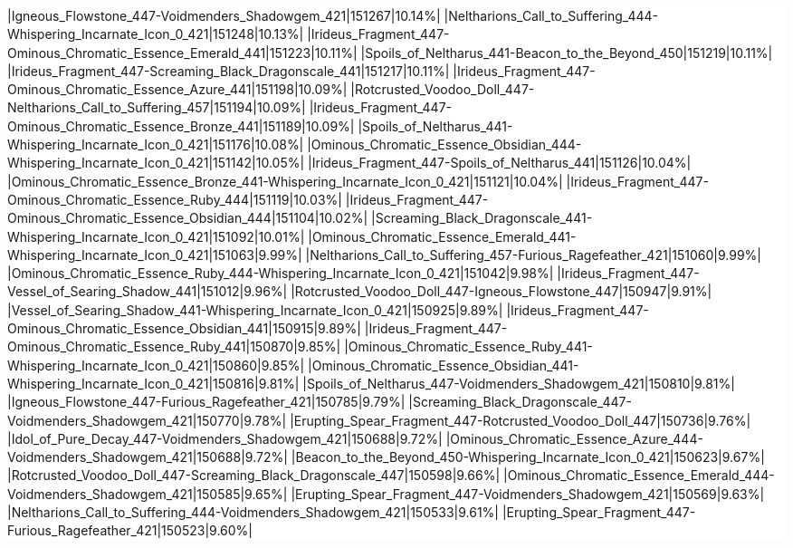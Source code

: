 |Igneous_Flowstone_447-Voidmenders_Shadowgem_421|151267|10.14%|
|Neltharions_Call_to_Suffering_444-Whispering_Incarnate_Icon_0_421|151248|10.13%|
|Irideus_Fragment_447-Ominous_Chromatic_Essence_Emerald_441|151223|10.11%|
|Spoils_of_Neltharus_441-Beacon_to_the_Beyond_450|151219|10.11%|
|Irideus_Fragment_447-Screaming_Black_Dragonscale_441|151217|10.11%|
|Irideus_Fragment_447-Ominous_Chromatic_Essence_Azure_441|151198|10.09%|
|Rotcrusted_Voodoo_Doll_447-Neltharions_Call_to_Suffering_457|151194|10.09%|
|Irideus_Fragment_447-Ominous_Chromatic_Essence_Bronze_441|151189|10.09%|
|Spoils_of_Neltharus_441-Whispering_Incarnate_Icon_0_421|151176|10.08%|
|Ominous_Chromatic_Essence_Obsidian_444-Whispering_Incarnate_Icon_0_421|151142|10.05%|
|Irideus_Fragment_447-Spoils_of_Neltharus_441|151126|10.04%|
|Ominous_Chromatic_Essence_Bronze_441-Whispering_Incarnate_Icon_0_421|151121|10.04%|
|Irideus_Fragment_447-Ominous_Chromatic_Essence_Ruby_444|151119|10.03%|
|Irideus_Fragment_447-Ominous_Chromatic_Essence_Obsidian_444|151104|10.02%|
|Screaming_Black_Dragonscale_441-Whispering_Incarnate_Icon_0_421|151092|10.01%|
|Ominous_Chromatic_Essence_Emerald_441-Whispering_Incarnate_Icon_0_421|151063|9.99%|
|Neltharions_Call_to_Suffering_457-Furious_Ragefeather_421|151060|9.99%|
|Ominous_Chromatic_Essence_Ruby_444-Whispering_Incarnate_Icon_0_421|151042|9.98%|
|Irideus_Fragment_447-Vessel_of_Searing_Shadow_441|151012|9.96%|
|Rotcrusted_Voodoo_Doll_447-Igneous_Flowstone_447|150947|9.91%|
|Vessel_of_Searing_Shadow_441-Whispering_Incarnate_Icon_0_421|150925|9.89%|
|Irideus_Fragment_447-Ominous_Chromatic_Essence_Obsidian_441|150915|9.89%|
|Irideus_Fragment_447-Ominous_Chromatic_Essence_Ruby_441|150870|9.85%|
|Ominous_Chromatic_Essence_Ruby_441-Whispering_Incarnate_Icon_0_421|150860|9.85%|
|Ominous_Chromatic_Essence_Obsidian_441-Whispering_Incarnate_Icon_0_421|150816|9.81%|
|Spoils_of_Neltharus_447-Voidmenders_Shadowgem_421|150810|9.81%|
|Igneous_Flowstone_447-Furious_Ragefeather_421|150785|9.79%|
|Screaming_Black_Dragonscale_447-Voidmenders_Shadowgem_421|150770|9.78%|
|Erupting_Spear_Fragment_447-Rotcrusted_Voodoo_Doll_447|150736|9.76%|
|Idol_of_Pure_Decay_447-Voidmenders_Shadowgem_421|150688|9.72%|
|Ominous_Chromatic_Essence_Azure_444-Voidmenders_Shadowgem_421|150688|9.72%|
|Beacon_to_the_Beyond_450-Whispering_Incarnate_Icon_0_421|150623|9.67%|
|Rotcrusted_Voodoo_Doll_447-Screaming_Black_Dragonscale_447|150598|9.66%|
|Ominous_Chromatic_Essence_Emerald_444-Voidmenders_Shadowgem_421|150585|9.65%|
|Erupting_Spear_Fragment_447-Voidmenders_Shadowgem_421|150569|9.63%|
|Neltharions_Call_to_Suffering_444-Voidmenders_Shadowgem_421|150533|9.61%|
|Erupting_Spear_Fragment_447-Furious_Ragefeather_421|150523|9.60%|